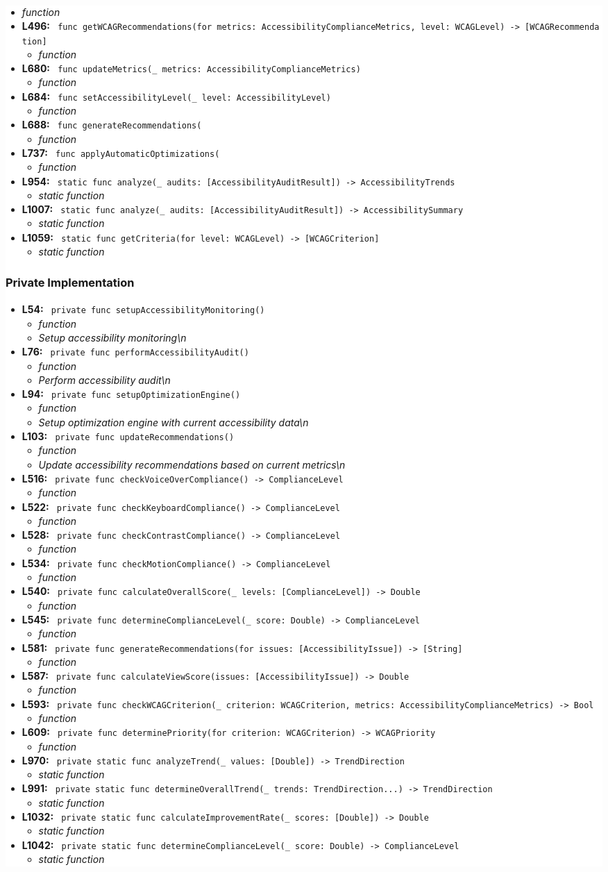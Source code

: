   - *function*
- **L496:** ` func getWCAGRecommendations(for metrics: AccessibilityComplianceMetrics, level: WCAGLevel) -> [WCAGRecommendation]`
  - *function*
- **L680:** ` func updateMetrics(_ metrics: AccessibilityComplianceMetrics)`
  - *function*
- **L684:** ` func setAccessibilityLevel(_ level: AccessibilityLevel)`
  - *function*
- **L688:** ` func generateRecommendations(`
  - *function*
- **L737:** ` func applyAutomaticOptimizations(`
  - *function*
- **L954:** ` static func analyze(_ audits: [AccessibilityAuditResult]) -> AccessibilityTrends`
  - *static function*
- **L1007:** ` static func analyze(_ audits: [AccessibilityAuditResult]) -> AccessibilitySummary`
  - *static function*
- **L1059:** ` static func getCriteria(for level: WCAGLevel) -> [WCAGCriterion]`
  - *static function*

### Private Implementation
- **L54:** ` private func setupAccessibilityMonitoring()`
  - *function*
  - *Setup accessibility monitoring\n*
- **L76:** ` private func performAccessibilityAudit()`
  - *function*
  - *Perform accessibility audit\n*
- **L94:** ` private func setupOptimizationEngine()`
  - *function*
  - *Setup optimization engine with current accessibility data\n*
- **L103:** ` private func updateRecommendations()`
  - *function*
  - *Update accessibility recommendations based on current metrics\n*
- **L516:** ` private func checkVoiceOverCompliance() -> ComplianceLevel`
  - *function*
- **L522:** ` private func checkKeyboardCompliance() -> ComplianceLevel`
  - *function*
- **L528:** ` private func checkContrastCompliance() -> ComplianceLevel`
  - *function*
- **L534:** ` private func checkMotionCompliance() -> ComplianceLevel`
  - *function*
- **L540:** ` private func calculateOverallScore(_ levels: [ComplianceLevel]) -> Double`
  - *function*
- **L545:** ` private func determineComplianceLevel(_ score: Double) -> ComplianceLevel`
  - *function*
- **L581:** ` private func generateRecommendations(for issues: [AccessibilityIssue]) -> [String]`
  - *function*
- **L587:** ` private func calculateViewScore(issues: [AccessibilityIssue]) -> Double`
  - *function*
- **L593:** ` private func checkWCAGCriterion(_ criterion: WCAGCriterion, metrics: AccessibilityComplianceMetrics) -> Bool`
  - *function*
- **L609:** ` private func determinePriority(for criterion: WCAGCriterion) -> WCAGPriority`
  - *function*
- **L970:** ` private static func analyzeTrend(_ values: [Double]) -> TrendDirection`
  - *static function*
- **L991:** ` private static func determineOverallTrend(_ trends: TrendDirection...) -> TrendDirection`
  - *static function*
- **L1032:** ` private static func calculateImprovementRate(_ scores: [Double]) -> Double`
  - *static function*
- **L1042:** ` private static func determineComplianceLevel(_ score: Double) -> ComplianceLevel`
  - *static function*